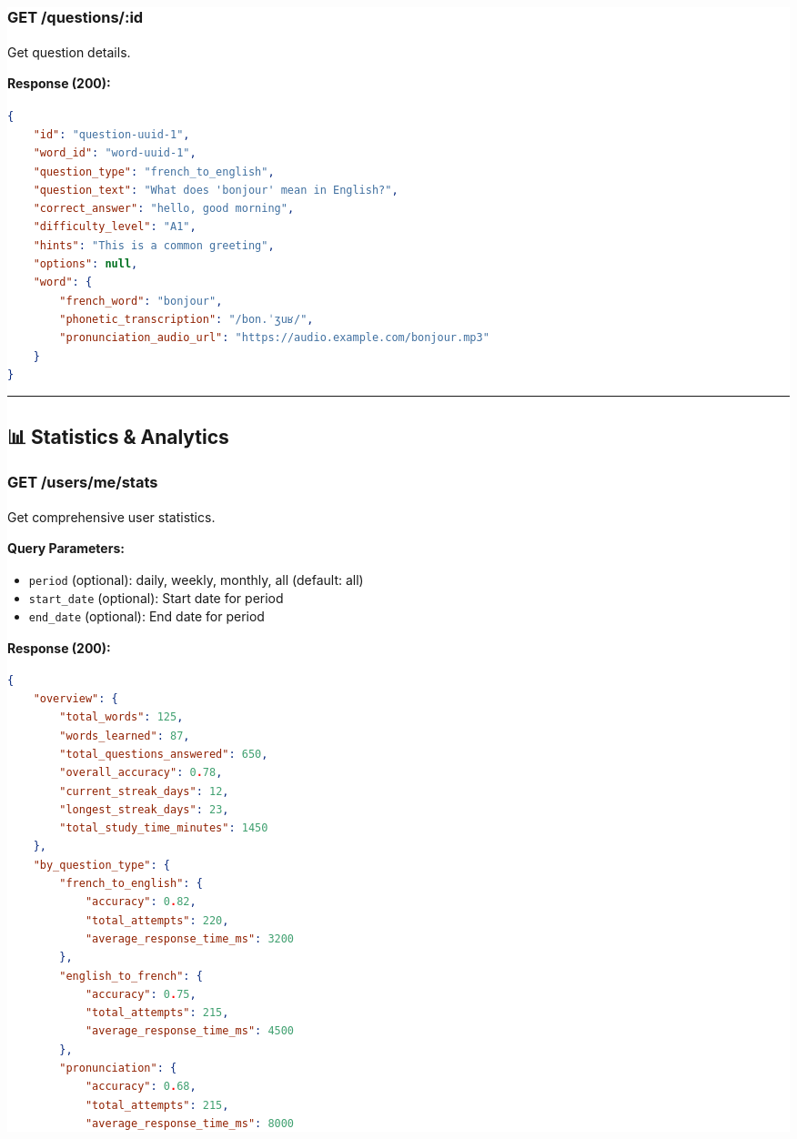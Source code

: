 
### GET /questions/:id

Get question details.

**Response (200):**

```json
{
    "id": "question-uuid-1",
    "word_id": "word-uuid-1",
    "question_type": "french_to_english",
    "question_text": "What does 'bonjour' mean in English?",
    "correct_answer": "hello, good morning",
    "difficulty_level": "A1",
    "hints": "This is a common greeting",
    "options": null,
    "word": {
        "french_word": "bonjour",
        "phonetic_transcription": "/bon.ˈʒuʁ/",
        "pronunciation_audio_url": "https://audio.example.com/bonjour.mp3"
    }
}
```

---

## 📊 Statistics & Analytics

### GET /users/me/stats

Get comprehensive user statistics.

**Query Parameters:**

-   `period` (optional): daily, weekly, monthly, all (default: all)
-   `start_date` (optional): Start date for period
-   `end_date` (optional): End date for period

**Response (200):**

```json
{
    "overview": {
        "total_words": 125,
        "words_learned": 87,
        "total_questions_answered": 650,
        "overall_accuracy": 0.78,
        "current_streak_days": 12,
        "longest_streak_days": 23,
        "total_study_time_minutes": 1450
    },
    "by_question_type": {
        "french_to_english": {
            "accuracy": 0.82,
            "total_attempts": 220,
            "average_response_time_ms": 3200
        },
        "english_to_french": {
            "accuracy": 0.75,
            "total_attempts": 215,
            "average_response_time_ms": 4500
        },
        "pronunciation": {
            "accuracy": 0.68,
            "total_attempts": 215,
            "average_response_time_ms": 8000
```